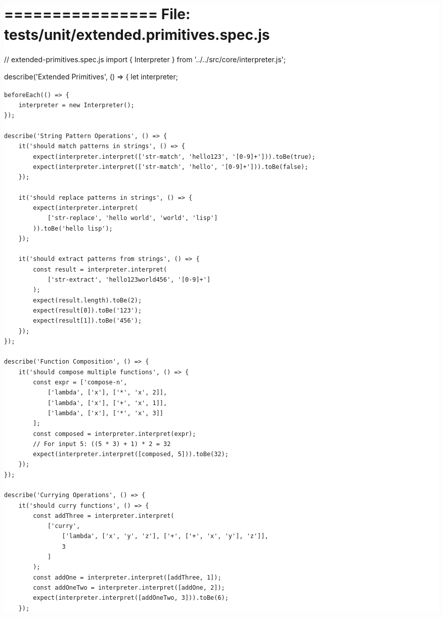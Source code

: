 ================
File: tests/unit/extended.primitives.spec.js
================
// extended-primitives.spec.js
import { Interpreter } from '../../src/core/interpreter.js';

describe('Extended Primitives', () => {
    let interpreter;

    beforeEach(() => {
        interpreter = new Interpreter();
    });

    describe('String Pattern Operations', () => {
        it('should match patterns in strings', () => {
            expect(interpreter.interpret(['str-match', 'hello123', '[0-9]+'])).toBe(true);
            expect(interpreter.interpret(['str-match', 'hello', '[0-9]+'])).toBe(false);
        });

        it('should replace patterns in strings', () => {
            expect(interpreter.interpret(
                ['str-replace', 'hello world', 'world', 'lisp']
            )).toBe('hello lisp');
        });

        it('should extract patterns from strings', () => {
            const result = interpreter.interpret(
                ['str-extract', 'hello123world456', '[0-9]+']
            );
            expect(result.length).toBe(2);
            expect(result[0]).toBe('123');
            expect(result[1]).toBe('456');
        });
    });

    describe('Function Composition', () => {
        it('should compose multiple functions', () => {
            const expr = ['compose-n',
                ['lambda', ['x'], ['*', 'x', 2]],
                ['lambda', ['x'], ['+', 'x', 1]],
                ['lambda', ['x'], ['*', 'x', 3]]
            ];
            const composed = interpreter.interpret(expr);
            // For input 5: ((5 * 3) + 1) * 2 = 32
            expect(interpreter.interpret([composed, 5])).toBe(32);
        });
    });

    describe('Currying Operations', () => {
        it('should curry functions', () => {
            const addThree = interpreter.interpret(
                ['curry',
                    ['lambda', ['x', 'y', 'z'], ['+', ['+', 'x', 'y'], 'z']],
                    3
                ]
            );
            const addOne = interpreter.interpret([addThree, 1]);
            const addOneTwo = interpreter.interpret([addOne, 2]);
            expect(interpreter.interpret([addOneTwo, 3])).toBe(6);
        });
